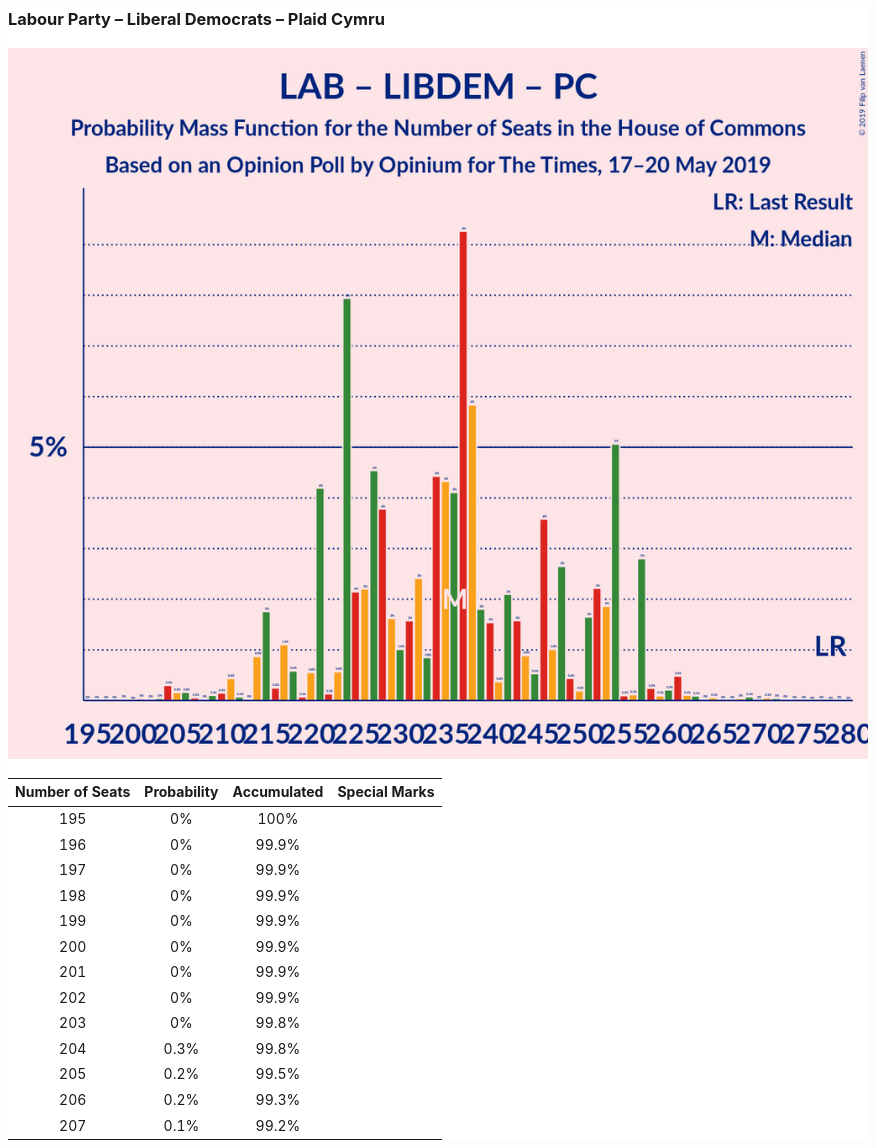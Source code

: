 ### Labour Party – Liberal Democrats – Plaid Cymru

![Graph with seats probability mass function not yet produced](2019-05-20-Opinium-coalitions-seats-pmf-lab–libdem–pc.png "Seats Probability Mass Function")

| Number of Seats | Probability | Accumulated | Special Marks |
|:---------------:|:-----------:|:-----------:|:-------------:|
| 195 | 0% | 100% |  |
| 196 | 0% | 99.9% |  |
| 197 | 0% | 99.9% |  |
| 198 | 0% | 99.9% |  |
| 199 | 0% | 99.9% |  |
| 200 | 0% | 99.9% |  |
| 201 | 0% | 99.9% |  |
| 202 | 0% | 99.9% |  |
| 203 | 0% | 99.8% |  |
| 204 | 0.3% | 99.8% |  |
| 205 | 0.2% | 99.5% |  |
| 206 | 0.2% | 99.3% |  |
| 207 | 0.1% | 99.2% |  |